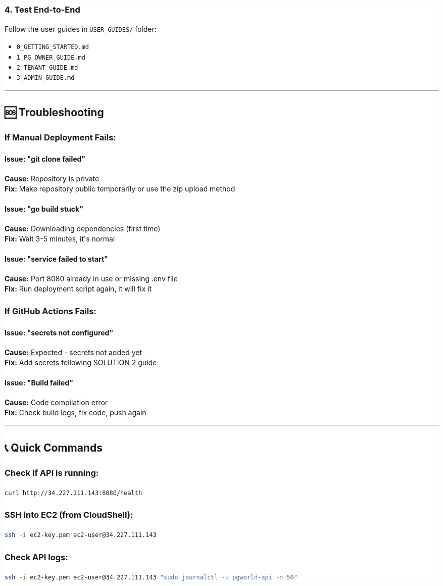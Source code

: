 ### 4. Test End-to-End
Follow the user guides in `USER_GUIDES/` folder:
- `0_GETTING_STARTED.md`
- `1_PG_OWNER_GUIDE.md`
- `2_TENANT_GUIDE.md`
- `3_ADMIN_GUIDE.md`

---

## 🆘 Troubleshooting

### If Manual Deployment Fails:

#### Issue: "git clone failed"
**Cause:** Repository is private  
**Fix:** Make repository public temporarily or use the zip upload method

#### Issue: "go build stuck"
**Cause:** Downloading dependencies (first time)  
**Fix:** Wait 3-5 minutes, it's normal

#### Issue: "service failed to start"
**Cause:** Port 8080 already in use or missing .env file  
**Fix:** Run deployment script again, it will fix it

### If GitHub Actions Fails:

#### Issue: "secrets not configured"
**Cause:** Expected - secrets not added yet  
**Fix:** Add secrets following SOLUTION 2 guide

#### Issue: "Build failed"
**Cause:** Code compilation error  
**Fix:** Check build logs, fix code, push again

---

## 📞 Quick Commands

### Check if API is running:
```bash
curl http://34.227.111.143:8080/health
```

### SSH into EC2 (from CloudShell):
```bash
ssh -i ec2-key.pem ec2-user@34.227.111.143
```

### Check API logs:
```bash
ssh -i ec2-key.pem ec2-user@34.227.111.143 "sudo journalctl -u pgworld-api -n 50"
```
